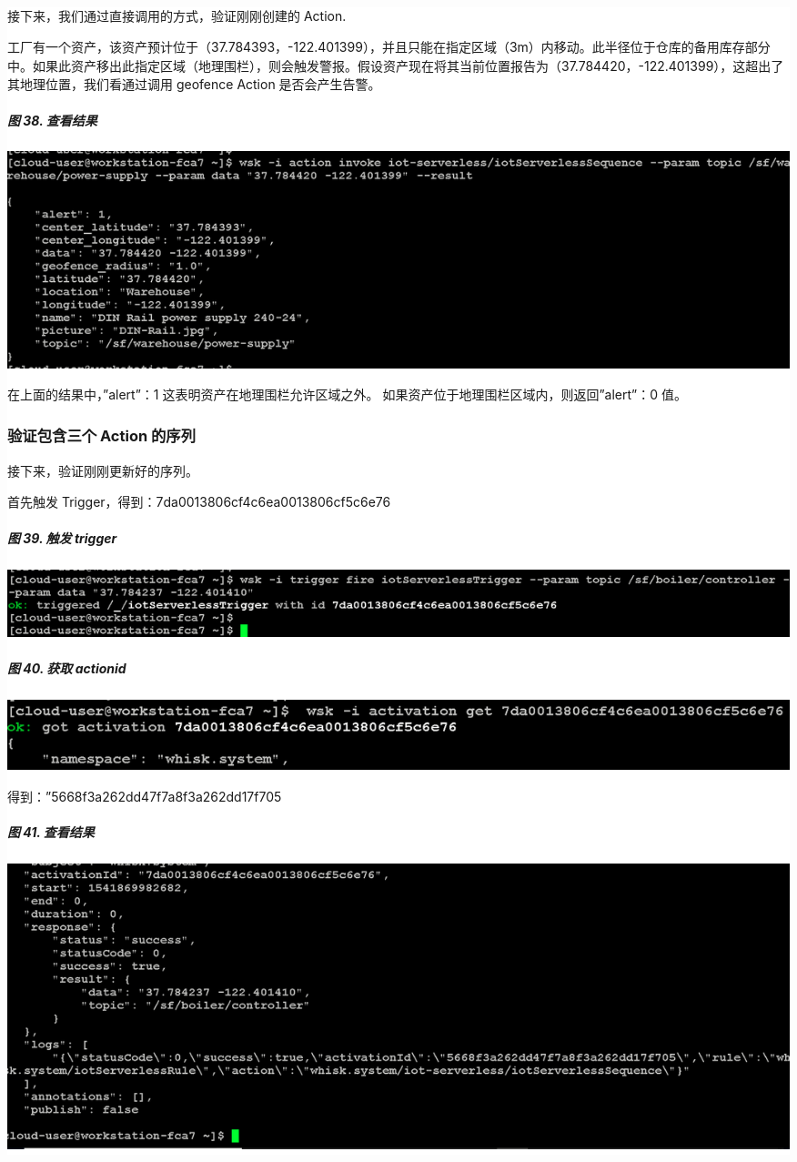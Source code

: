 接下来，我们通过直接调用的方式，验证刚刚创建的 Action.

工厂有一个资产，该资产预计位于（37.784393，-122.401399），并且只能在指定区域（3m）内移动。此半径位于仓库的备用库存部分中。如果此资产移出此指定区域（地理围栏），则会触发警报。假设资产现在将其当前位置报告为（37.784420，-122.401399），这超出了其地理位置，我们看通过调用 geofence Action 是否会产生告警。

##### 图 38\. 查看结果

![查看结果](../ibm_articles_img/cl-lo-serverless-on-private-cloud_images_image038.png)

在上面的结果中，”alert”：1 这表明资产在地理围栏允许区域之外。 如果资产位于地理围栏区域内，则返回”alert”：0 值。

### 验证包含三个 Action 的序列

接下来，验证刚刚更新好的序列。

首先触发 Trigger，得到：7da0013806cf4c6ea0013806cf5c6e76

##### 图 39\. 触发 trigger

![触发 trigger](../ibm_articles_img/cl-lo-serverless-on-private-cloud_images_image039.png)

##### 图 40\. 获取 actionid

![获取 actionid](../ibm_articles_img/cl-lo-serverless-on-private-cloud_images_image040.png)

得到：”5668f3a262dd47f7a8f3a262dd17f705

##### 图 41\. 查看结果

![查看结果](../ibm_articles_img/cl-lo-serverless-on-private-cloud_images_image041.png)